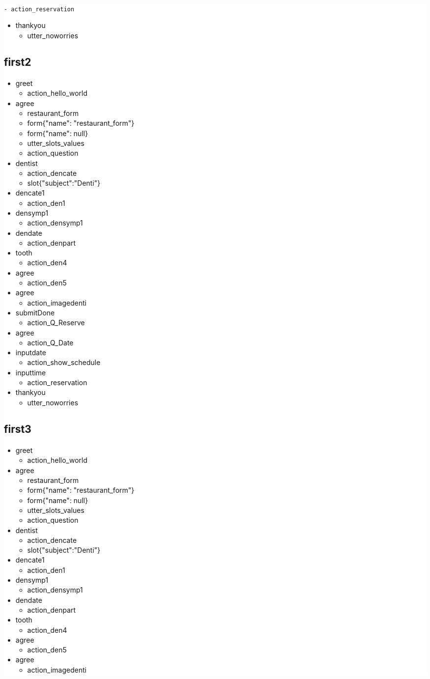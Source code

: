     - action_reservation
* thankyou
    - utter_noworries
## first2
* greet
    - action_hello_world
* agree
    - restaurant_form
    - form{"name": "restaurant_form"}
    - form{"name": null}
    - utter_slots_values
    - action_question
* dentist
    - action_dencate
    - slot{"subject":"Denti"}
* dencate1
    - action_den1
* densymp1
    - action_densymp1
* dendate
    - action_denpart
* tooth
    - action_den4
* agree
    - action_den5
* agree
    - action_imagedenti
* submitDone
    - action_Q_Reserve
* agree
    - action_Q_Date
* inputdate
    - action_show_schedule
* inputtime
    - action_reservation
* thankyou
    - utter_noworries
## first3
* greet
    - action_hello_world
* agree
    - restaurant_form
    - form{"name": "restaurant_form"}
    - form{"name": null}
    - utter_slots_values
    - action_question
* dentist
    - action_dencate
    - slot{"subject":"Denti"}
* dencate1
    - action_den1
* densymp1
    - action_densymp1
* dendate
    - action_denpart
* tooth
    - action_den4
* agree
    - action_den5
* agree
    - action_imagedenti